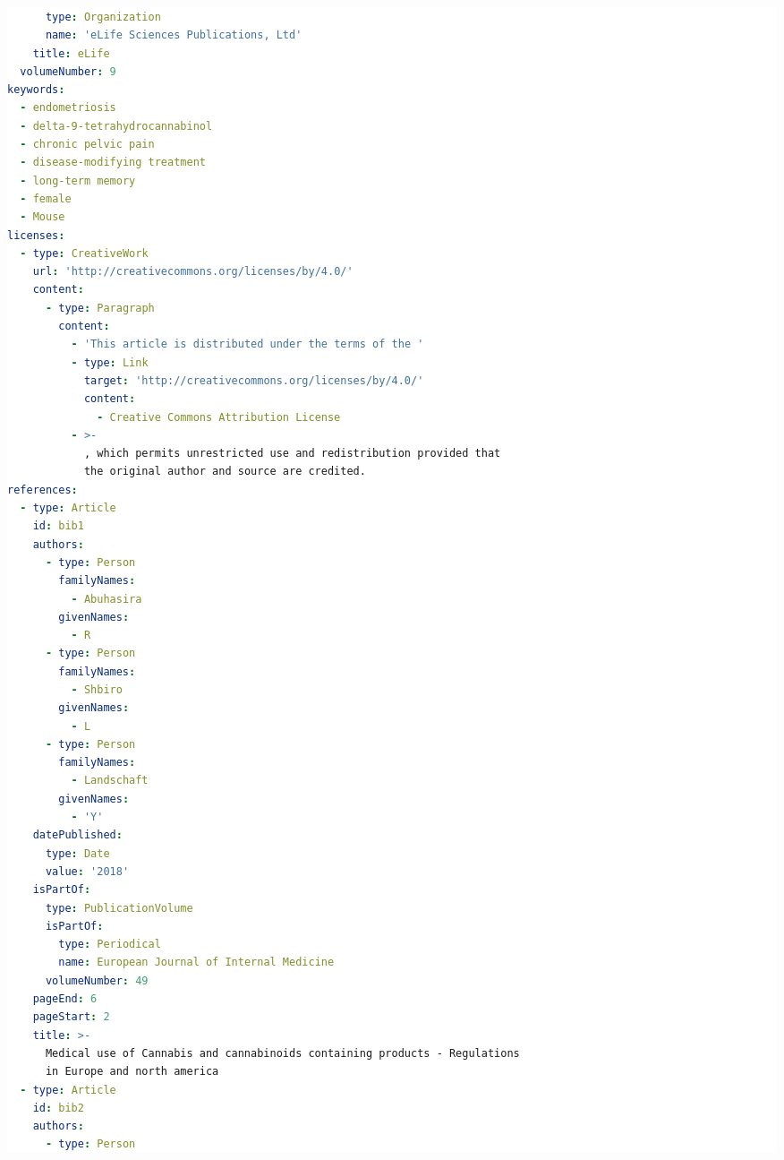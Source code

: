 ```yaml
      type: Organization
      name: 'eLife Sciences Publications, Ltd'
    title: eLife
  volumeNumber: 9
keywords:
  - endometriosis
  - delta-9-tetrahydrocannabinol
  - chronic pelvic pain
  - disease-modifying treatment
  - long-term memory
  - female
  - Mouse
licenses:
  - type: CreativeWork
    url: 'http://creativecommons.org/licenses/by/4.0/'
    content:
      - type: Paragraph
        content:
          - 'This article is distributed under the terms of the '
          - type: Link
            target: 'http://creativecommons.org/licenses/by/4.0/'
            content:
              - Creative Commons Attribution License
          - >-
            , which permits unrestricted use and redistribution provided that
            the original author and source are credited.
references:
  - type: Article
    id: bib1
    authors:
      - type: Person
        familyNames:
          - Abuhasira
        givenNames:
          - R
      - type: Person
        familyNames:
          - Shbiro
        givenNames:
          - L
      - type: Person
        familyNames:
          - Landschaft
        givenNames:
          - 'Y'
    datePublished:
      type: Date
      value: '2018'
    isPartOf:
      type: PublicationVolume
      isPartOf:
        type: Periodical
        name: European Journal of Internal Medicine
      volumeNumber: 49
    pageEnd: 6
    pageStart: 2
    title: >-
      Medical use of Cannabis and cannabinoids containing products - Regulations
      in Europe and north america
  - type: Article
    id: bib2
    authors:
      - type: Person
```